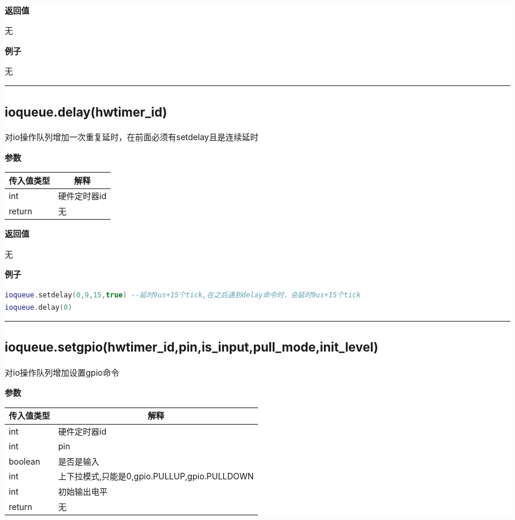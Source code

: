 **返回值**

无

**例子**

无

---

## ioqueue.delay(hwtimer_id)

对io操作队列增加一次重复延时，在前面必须有setdelay且是连续延时

**参数**

|传入值类型|解释|
|-|-|
|int|硬件定时器id|
|return|无|

**返回值**

无

**例子**

```lua
ioqueue.setdelay(0,9,15,true) --延时9us+15个tick,在之后遇到delay命令时，会延时9us+15个tick
ioqueue.delay(0)

```

---

## ioqueue.setgpio(hwtimer_id,pin,is_input,pull_mode,init_level)

对io操作队列增加设置gpio命令

**参数**

|传入值类型|解释|
|-|-|
|int|硬件定时器id|
|int|pin|
|boolean|是否是输入|
|int|上下拉模式,只能是0,gpio.PULLUP,gpio.PULLDOWN|
|int|初始输出电平|
|return|无|
